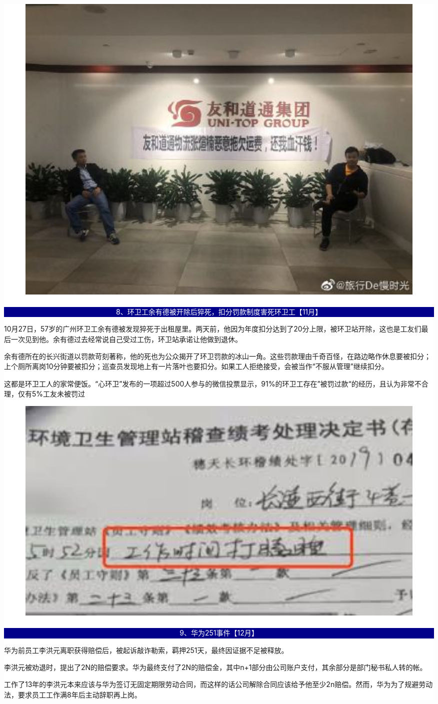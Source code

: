 <div style="text-align:center"><img src="/images/202001/shidashi7.jpg" width="90%"></div><br>



<div style="text-align:center;background-color:darkblue;color:white">8、环卫工余有德被开除后猝死，扣分罚款制度害死环卫工【11月】</div>

10月27日，57岁的广州环卫工余有德被发现猝死于出租屋里。两天前，他因为年度扣分达到了20分上限，被环卫站开除，这也是工友们最后一次见到他。余有德过去经常说自己受过工伤，环卫站承诺让他做到退休。 

余有德所在的长兴街道以罚款苛刻著称，他的死也为公众揭开了环卫罚款的冰山一角。这些罚款理由千奇百怪，在路边略作休息要被扣分；上个厕所离岗10分钟要被扣分；巡查员发现地上有一片落叶也要扣分。如果工人拒绝接受，会被当作“不服从管理”继续扣分。 

这都是环卫工人的家常便饭。“心环卫”发布的一项超过500人参与的微信投票显示，91%的环卫工存在”被罚过款“的经历，且认为非常不合理，仅有5%工友未被罚过 

<div style="text-align:center"><img src="/images/202001/shidashi8.jpg" width="90%"></div><br>



<div style="text-align:center;background-color:darkblue;color:white">9、华为251事件【12月】</div>

华为前员工李洪元离职获得赔偿后，被起诉敲诈勒索，羁押251天，最终因证据不足被释放。 

李洪元被劝退时，提出了2N的赔偿要求。华为最终支付了2N的赔偿金，其中n+1部分由公司账户支付，其余部分是部门秘书私人转的帐。 

工作了13年的李洪元本来应该与华为签订无固定期限劳动合同，而这样的话公司解除合同应该给予他至少2n赔偿。然而，华为为了规避劳动法，要求员工工作满8年后主动辞职再上岗。
